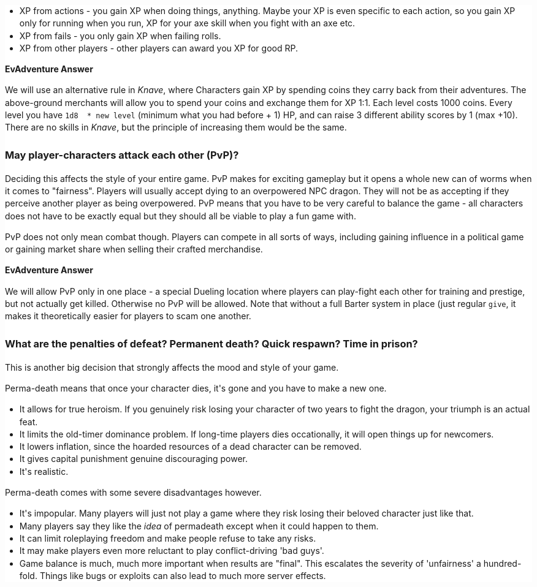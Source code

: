   - XP from actions - you gain XP when doing things, anything. Maybe your XP is even specific to each action, so
    you gain XP only for running when you run, XP for your axe skill when you fight with an axe etc.
  - XP from fails - you only gain XP when failing rolls.
  - XP from other players - other players can award you XP for good RP.

**EvAdventure Answer**

 We will use an alternative rule in _Knave_, where Characters gain XP by spending coins they carry back from their adventures. The above-ground merchants will allow you to spend your coins and exchange them for XP 1:1. Each level costs 1000 coins. Every level you have `1d8  * new level` (minimum what you had before + 1) HP, and can raise 3 different ability scores by 1 (max +10). There are no skills in _Knave_, but the principle of increasing them would be the same.

### May player-characters attack each other (PvP)?

Deciding this affects the style of your entire game. PvP makes for exciting gameplay but it opens a whole new can of worms when it comes to "fairness". Players will usually accept dying to an overpowered NPC dragon. They will not be as accepting if they perceive another player as being overpowered. PvP means that you
have to be very careful to balance the game - all characters does not have to be exactly equal but they should all be viable to play a fun game with. 

PvP does not only mean combat though. Players can compete in all sorts of ways, including gaining influence in a political game or gaining market share when selling their crafted merchandise.

**EvAdventure Answer**

 We will allow PvP only in one place - a special Dueling location where players can play-fight each other for training and prestige, but not actually get killed. Otherwise no PvP will be allowed. Note that without a full Barter system in place (just regular `give`, it makes it theoretically easier for players to scam one another.

### What are the penalties of defeat? Permanent death? Quick respawn? Time in prison?

This is another big decision that strongly affects the mood and style of your game.

Perma-death means that once your character dies, it's gone and you have to make a new one.

- It allows for true heroism. If you genuinely risk losing your character of two years to fight the dragon,
  your triumph is an actual feat.
- It limits the old-timer dominance problem. If long-time players dies occationally, it will open things
  up for newcomers.
- It lowers inflation, since the hoarded resources of a dead character can be removed.
- It gives capital punishment genuine discouraging power.
- It's realistic.

Perma-death comes with some severe disadvantages however.

- It's impopular. Many players will just not play a game where they risk losing their beloved character  just like that.
- Many players say they like the _idea_ of permadeath except when it could happen to them.
- It can limit roleplaying freedom and make people refuse to take any risks.
- It may make players even more reluctant to play conflict-driving 'bad guys'.
- Game balance is much, much more important when results are "final". This escalates the severity of 'unfairness'
  a hundred-fold. Things like bugs or exploits can also lead to much more server effects.

